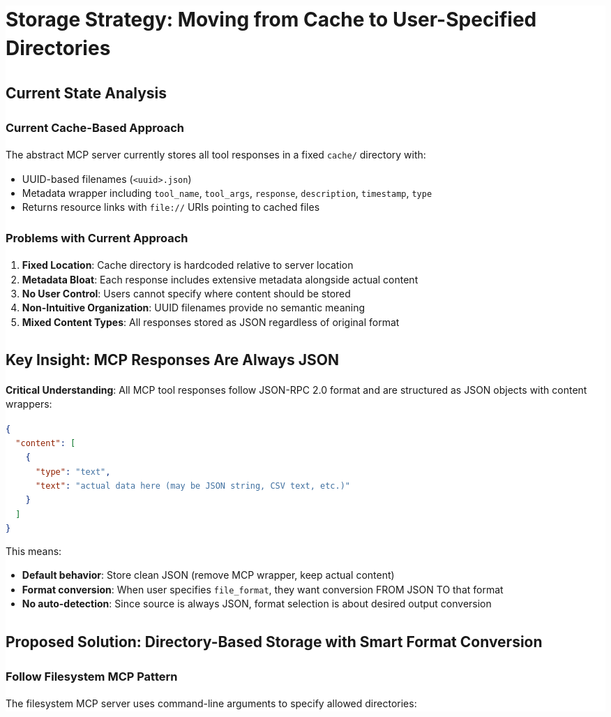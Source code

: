 # Storage Strategy: Moving from Cache to User-Specified Directories

## Current State Analysis

### Current Cache-Based Approach
The abstract MCP server currently stores all tool responses in a fixed `cache/` directory with:
- UUID-based filenames (`<uuid>.json`)
- Metadata wrapper including `tool_name`, `tool_args`, `response`, `description`, `timestamp`, `type`
- Returns resource links with `file://` URIs pointing to cached files

### Problems with Current Approach
1. **Fixed Location**: Cache directory is hardcoded relative to server location
2. **Metadata Bloat**: Each response includes extensive metadata alongside actual content
3. **No User Control**: Users cannot specify where content should be stored
4. **Non-Intuitive Organization**: UUID filenames provide no semantic meaning
5. **Mixed Content Types**: All responses stored as JSON regardless of original format

## Key Insight: MCP Responses Are Always JSON

**Critical Understanding**: All MCP tool responses follow JSON-RPC 2.0 format and are structured as JSON objects with content wrappers:

```json
{
  "content": [
    {
      "type": "text",
      "text": "actual data here (may be JSON string, CSV text, etc.)"
    }
  ]
}
```

This means:
- **Default behavior**: Store clean JSON (remove MCP wrapper, keep actual content)
- **Format conversion**: When user specifies `file_format`, they want conversion FROM JSON TO that format
- **No auto-detection**: Since source is always JSON, format selection is about desired output conversion

## Proposed Solution: Directory-Based Storage with Smart Format Conversion

### Follow Filesystem MCP Pattern

The filesystem MCP server uses command-line arguments to specify allowed directories:
